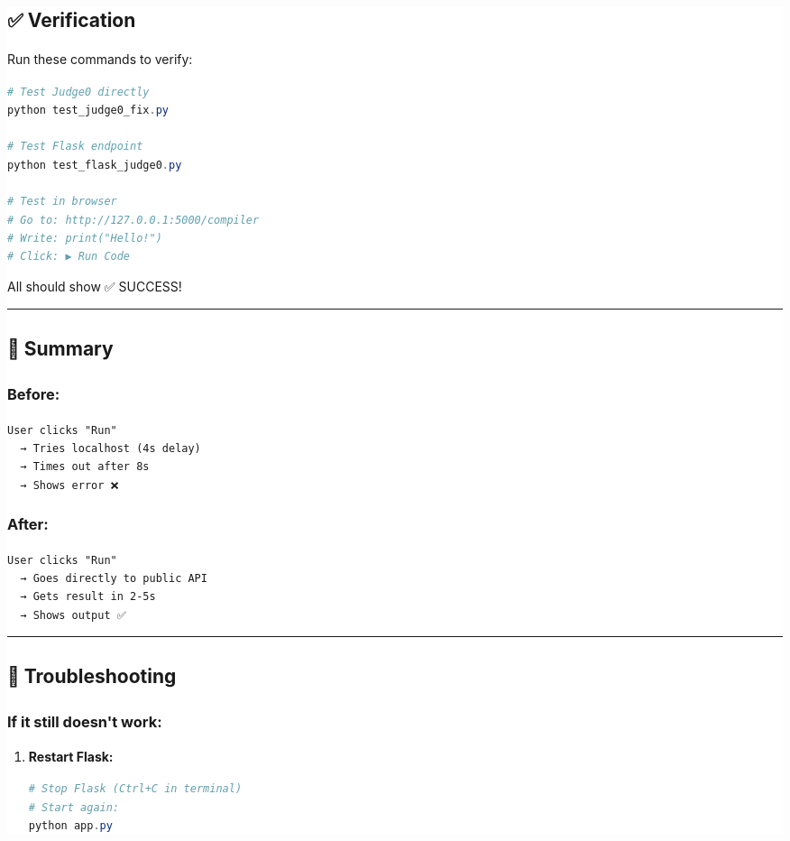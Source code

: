 
## ✅ Verification

Run these commands to verify:

```powershell
# Test Judge0 directly
python test_judge0_fix.py

# Test Flask endpoint
python test_flask_judge0.py

# Test in browser
# Go to: http://127.0.0.1:5000/compiler
# Write: print("Hello!")
# Click: ▶ Run Code
```

All should show ✅ SUCCESS!

---

## 🎯 Summary

### **Before:**
```
User clicks "Run" 
  → Tries localhost (4s delay) 
  → Times out after 8s
  → Shows error ❌
```

### **After:**
```
User clicks "Run"
  → Goes directly to public API
  → Gets result in 2-5s
  → Shows output ✅
```

---

## 🚨 Troubleshooting

### **If it still doesn't work:**

1. **Restart Flask:**
   ```powershell
   # Stop Flask (Ctrl+C in terminal)
   # Start again:
   python app.py
   ```
